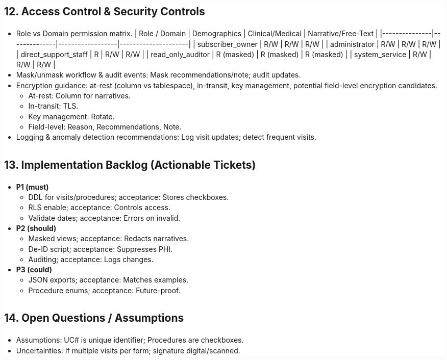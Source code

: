 ## 12. Access Control & Security Controls
- Role vs Domain permission matrix.
  | Role / Domain | Demographics | Clinical/Medical | Narrative/Free-Text |
  |---------------|--------------|------------------|---------------------|
  | subscriber_owner | R/W | R/W | R/W |
  | administrator | R/W | R/W | R/W |
  | direct_support_staff | R | R/W | R/W |
  | read_only_auditor | R (masked) | R (masked) | R (masked) |
  | system_service | R/W | R/W | R/W |
- Mask/unmask workflow & audit events: Mask recommendations/note; audit updates.
- Encryption guidance: at-rest (column vs tablespace), in-transit, key management, potential field-level encryption candidates.
  - At-rest: Column for narratives.
  - In-transit: TLS.
  - Key management: Rotate.
  - Field-level: Reason, Recommendations, Note.
- Logging & anomaly detection recommendations: Log visit updates; detect frequent visits.

## 13. Implementation Backlog (Actionable Tickets)
- **P1 (must)**
  - DDL for visits/procedures; acceptance: Stores checkboxes.
  - RLS enable; acceptance: Controls access.
  - Validate dates; acceptance: Errors on invalid.
- **P2 (should)**
  - Masked views; acceptance: Redacts narratives.
  - De-ID script; acceptance: Suppresses PHI.
  - Auditing; acceptance: Logs changes.
- **P3 (could)**
  - JSON exports; acceptance: Matches examples.
  - Procedure enums; acceptance: Future-proof.

## 14. Open Questions / Assumptions
- Assumptions: UC# is unique identifier; Procedures are checkboxes.
- Uncertainties: If multiple visits per form; signature digital/scanned.